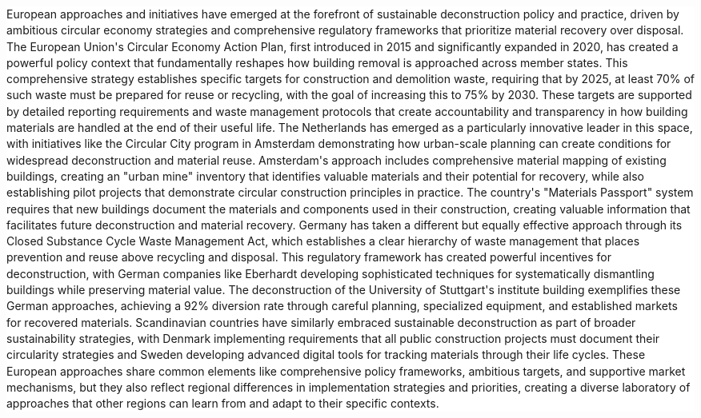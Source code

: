 European approaches and initiatives have emerged at the forefront of sustainable deconstruction policy and practice, driven by ambitious circular economy strategies and comprehensive regulatory frameworks that prioritize material recovery over disposal. The European Union's Circular Economy Action Plan, first introduced in 2015 and significantly expanded in 2020, has created a powerful policy context that fundamentally reshapes how building removal is approached across member states. This comprehensive strategy establishes specific targets for construction and demolition waste, requiring that by 2025, at least 70% of such waste must be prepared for reuse or recycling, with the goal of increasing this to 75% by 2030. These targets are supported by detailed reporting requirements and waste management protocols that create accountability and transparency in how building materials are handled at the end of their useful life. The Netherlands has emerged as a particularly innovative leader in this space, with initiatives like the Circular City program in Amsterdam demonstrating how urban-scale planning can create conditions for widespread deconstruction and material reuse. Amsterdam's approach includes comprehensive material mapping of existing buildings, creating an "urban mine" inventory that identifies valuable materials and their potential for recovery, while also establishing pilot projects that demonstrate circular construction principles in practice. The country's "Materials Passport" system requires that new buildings document the materials and components used in their construction, creating valuable information that facilitates future deconstruction and material recovery. Germany has taken a different but equally effective approach through its Closed Substance Cycle Waste Management Act, which establishes a clear hierarchy of waste management that places prevention and reuse above recycling and disposal. This regulatory framework has created powerful incentives for deconstruction, with German companies like Eberhardt developing sophisticated techniques for systematically dismantling buildings while preserving material value. The deconstruction of the University of Stuttgart's institute building exemplifies these German approaches, achieving a 92% diversion rate through careful planning, specialized equipment, and established markets for recovered materials. Scandinavian countries have similarly embraced sustainable deconstruction as part of broader sustainability strategies, with Denmark implementing requirements that all public construction projects must document their circularity strategies and Sweden developing advanced digital tools for tracking materials through their life cycles. These European approaches share common elements like comprehensive policy frameworks, ambitious targets, and supportive market mechanisms, but they also reflect regional differences in implementation strategies and priorities, creating a diverse laboratory of approaches that other regions can learn from and adapt to their specific contexts.
